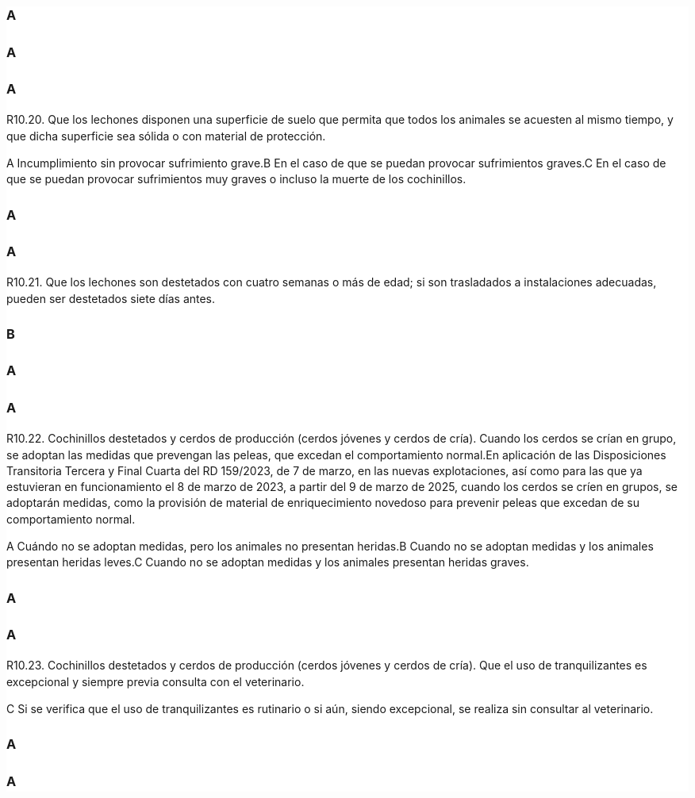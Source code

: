 ### A

### A

### A

R10.20. Que los lechones disponen una superficie de suelo que permita que todos los animales se acuesten al mismo tiempo, y que dicha superficie sea sólida o con material de protección.

A Incumplimiento sin provocar sufrimiento grave.B En el caso de que se puedan provocar sufrimientos graves.C En el caso de que se puedan provocar sufrimientos muy graves o incluso la muerte de los cochinillos.

### A

### A

R10.21. Que los lechones son destetados con cuatro semanas o más de edad; si son trasladados a instalaciones adecuadas, pueden ser destetados siete días antes.

### B

### A

### A

R10.22. Cochinillos destetados y cerdos de producción (cerdos jóvenes y cerdos de cría). Cuando los cerdos se crían en grupo, se adoptan las medidas que prevengan las peleas, que excedan el comportamiento normal.En aplicación de las Disposiciones Transitoria Tercera y Final Cuarta del RD 159/2023, de 7 de marzo, en las nuevas explotaciones, así como para las que ya estuvieran en funcionamiento el 8 de marzo de 2023, a partir del 9 de marzo de 2025, cuando los cerdos se críen en grupos, se adoptarán medidas, como la provisión de material de enriquecimiento novedoso para prevenir peleas que excedan de su comportamiento normal.

A Cuándo no se adoptan medidas, pero los animales no presentan heridas.B Cuando no se adoptan medidas y los animales presentan heridas leves.C Cuando no se adoptan medidas y los animales presentan heridas graves.

### A

### A

R10.23. Cochinillos destetados y cerdos de producción (cerdos jóvenes y cerdos de cría). Que el uso de tranquilizantes es excepcional y siempre previa consulta con el veterinario.

C Si se verifica que el uso de tranquilizantes es rutinario o si aún, siendo excepcional, se realiza sin consultar al veterinario.

### A

### A
